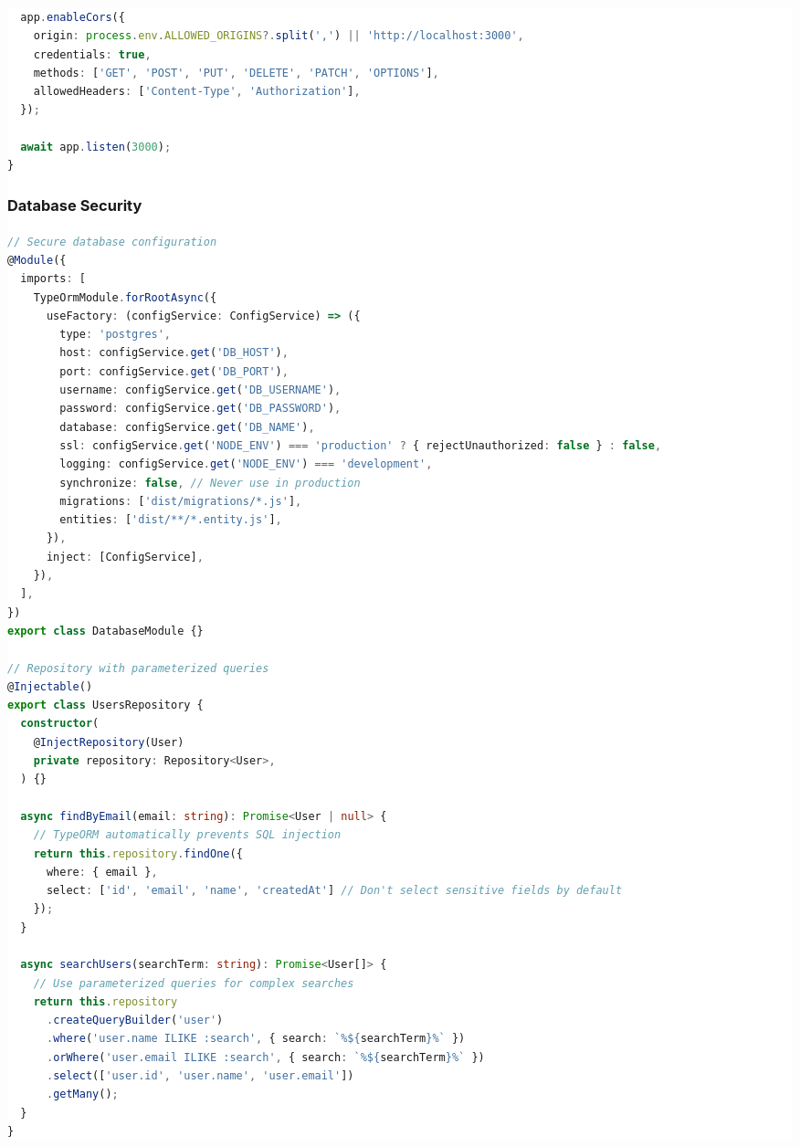 ```typescript
  app.enableCors({
    origin: process.env.ALLOWED_ORIGINS?.split(',') || 'http://localhost:3000',
    credentials: true,
    methods: ['GET', 'POST', 'PUT', 'DELETE', 'PATCH', 'OPTIONS'],
    allowedHeaders: ['Content-Type', 'Authorization'],
  });

  await app.listen(3000);
}
```

### Database Security
```typescript
// Secure database configuration
@Module({
  imports: [
    TypeOrmModule.forRootAsync({
      useFactory: (configService: ConfigService) => ({
        type: 'postgres',
        host: configService.get('DB_HOST'),
        port: configService.get('DB_PORT'),
        username: configService.get('DB_USERNAME'),
        password: configService.get('DB_PASSWORD'),
        database: configService.get('DB_NAME'),
        ssl: configService.get('NODE_ENV') === 'production' ? { rejectUnauthorized: false } : false,
        logging: configService.get('NODE_ENV') === 'development',
        synchronize: false, // Never use in production
        migrations: ['dist/migrations/*.js'],
        entities: ['dist/**/*.entity.js'],
      }),
      inject: [ConfigService],
    }),
  ],
})
export class DatabaseModule {}

// Repository with parameterized queries
@Injectable()
export class UsersRepository {
  constructor(
    @InjectRepository(User)
    private repository: Repository<User>,
  ) {}

  async findByEmail(email: string): Promise<User | null> {
    // TypeORM automatically prevents SQL injection
    return this.repository.findOne({ 
      where: { email },
      select: ['id', 'email', 'name', 'createdAt'] // Don't select sensitive fields by default
    });
  }

  async searchUsers(searchTerm: string): Promise<User[]> {
    // Use parameterized queries for complex searches
    return this.repository
      .createQueryBuilder('user')
      .where('user.name ILIKE :search', { search: `%${searchTerm}%` })
      .orWhere('user.email ILIKE :search', { search: `%${searchTerm}%` })
      .select(['user.id', 'user.name', 'user.email'])
      .getMany();
  }
}
```